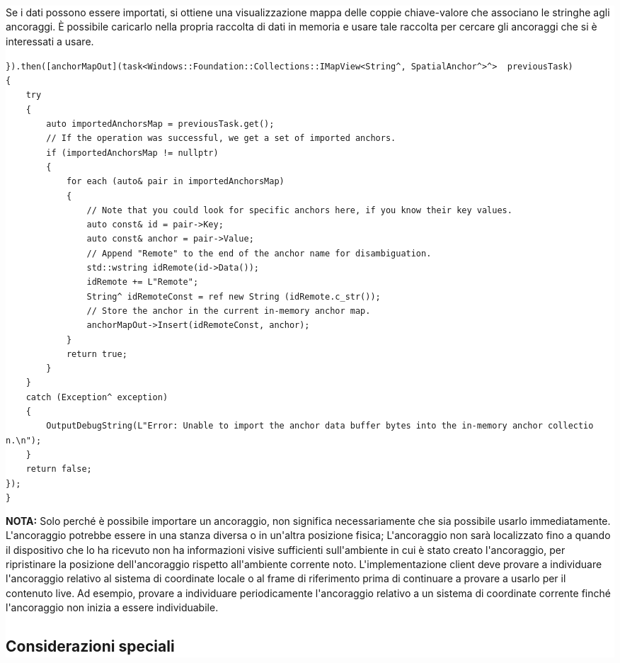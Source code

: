 Se i dati possono essere importati, si ottiene una visualizzazione mappa delle coppie chiave-valore che associano le stringhe agli ancoraggi. È possibile caricarlo nella propria raccolta di dati in memoria e usare tale raccolta per cercare gli ancoraggi che si è interessati a usare.

```
}).then([anchorMapOut](task<Windows::Foundation::Collections::IMapView<String^, SpatialAnchor^>^>  previousTask)
{
    try
    {
        auto importedAnchorsMap = previousTask.get();
        // If the operation was successful, we get a set of imported anchors.
        if (importedAnchorsMap != nullptr)
        {
            for each (auto& pair in importedAnchorsMap)
            {
                // Note that you could look for specific anchors here, if you know their key values.
                auto const& id = pair->Key;
                auto const& anchor = pair->Value;
                // Append "Remote" to the end of the anchor name for disambiguation.
                std::wstring idRemote(id->Data());
                idRemote += L"Remote";
                String^ idRemoteConst = ref new String (idRemote.c_str());
                // Store the anchor in the current in-memory anchor map.
                anchorMapOut->Insert(idRemoteConst, anchor);
            }
            return true;
        }
    }
    catch (Exception^ exception)
    {
        OutputDebugString(L"Error: Unable to import the anchor data buffer bytes into the in-memory anchor collection.\n");
    }
    return false;
});
}
```

**NOTA:** Solo perché è possibile importare un ancoraggio, non significa necessariamente che sia possibile usarlo immediatamente. L'ancoraggio potrebbe essere in una stanza diversa o in un'altra posizione fisica; L'ancoraggio non sarà localizzato fino a quando il dispositivo che lo ha ricevuto non ha informazioni visive sufficienti sull'ambiente in cui è stato creato l'ancoraggio, per ripristinare la posizione dell'ancoraggio rispetto all'ambiente corrente noto. L'implementazione client deve provare a individuare l'ancoraggio relativo al sistema di coordinate locale o al frame di riferimento prima di continuare a provare a usarlo per il contenuto live. Ad esempio, provare a individuare periodicamente l'ancoraggio relativo a un sistema di coordinate corrente finché l'ancoraggio non inizia a essere individuabile.

## <a name="special-considerations"></a>Considerazioni speciali
